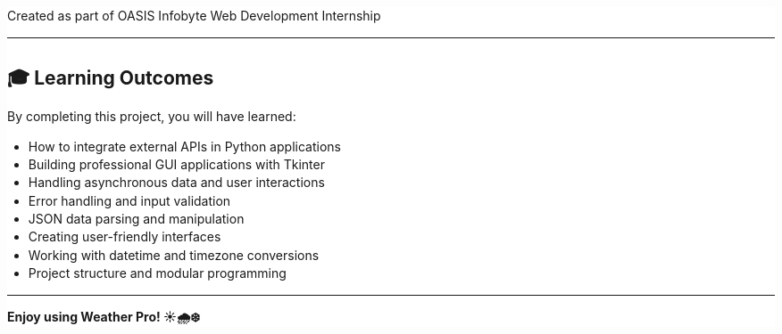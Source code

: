 Created as part of OASIS Infobyte Web Development Internship

---

## 🎓 Learning Outcomes

By completing this project, you will have learned:

- How to integrate external APIs in Python applications
- Building professional GUI applications with Tkinter
- Handling asynchronous data and user interactions
- Error handling and input validation
- JSON data parsing and manipulation
- Creating user-friendly interfaces
- Working with datetime and timezone conversions
- Project structure and modular programming

---

**Enjoy using Weather Pro! ☀️🌧️❄️**
